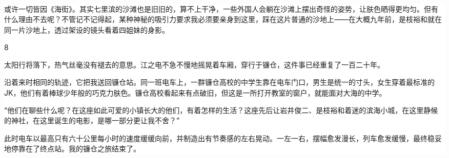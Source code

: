 或许一切皆因《海街》。其实七里滨的沙滩也是旧旧的，算不上干净，一些外国人会躺在沙滩上摆出奇怪的姿势，让肤色晒得更均匀。但有什么理由不去呢？不管记不记得起，某种神秘的吸引力要求我必须要亲身到这里，踩在这片普通的沙地上——在大概九年前，是枝裕和就在同一片沙地上，透过架设的镜头看着四姐妹的身影。

8

太阳行将落下，热气丝毫没有褪去的意思。江之电不急不慢地摇晃着车厢，穿行于镰仓，这件事已经重复了一百二十年。

沿着来时相同的轨迹，它把我送回镰仓站。同一班电车上，一群镰仓高校的中学生靠在电车门口，男生是统一的寸头，女生穿着最标准的 JK，他们有着棒球少年般的巧克力肤色。镰仓高校看起来有点破旧，但这是一所打开教室的窗户，就能面对大海的中学。

“他们在聊些什么呢？在这座如此可爱的小镇长大的他们，有着怎样的生活？这座先后让岩井俊二、是枝裕和着迷的滨海小城，在这里静候的神社，在这里诞生的电影，是哪一部分更让我不舍？”

此时电车以最高只有六十公里每小时的速度缓缓向前，并制造出有节奏感的左右晃动。一左一右，摆幅愈发漫长，列车愈发缓慢，最终稳妥地停靠在了终点站。我的镰仓之旅结束了。









